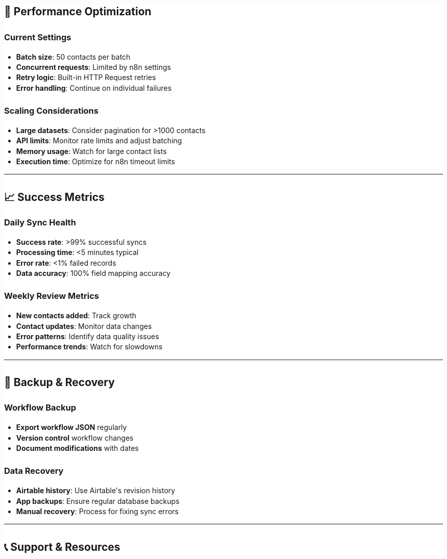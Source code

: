 
## 🎯 Performance Optimization

### Current Settings
- **Batch size**: 50 contacts per batch
- **Concurrent requests**: Limited by n8n settings
- **Retry logic**: Built-in HTTP Request retries
- **Error handling**: Continue on individual failures

### Scaling Considerations
- **Large datasets**: Consider pagination for >1000 contacts
- **API limits**: Monitor rate limits and adjust batching
- **Memory usage**: Watch for large contact lists
- **Execution time**: Optimize for n8n timeout limits

---

## 📈 Success Metrics

### Daily Sync Health
- **Success rate**: >99% successful syncs
- **Processing time**: <5 minutes typical
- **Error rate**: <1% failed records
- **Data accuracy**: 100% field mapping accuracy

### Weekly Review Metrics
- **New contacts added**: Track growth
- **Contact updates**: Monitor data changes
- **Error patterns**: Identify data quality issues
- **Performance trends**: Watch for slowdowns

---

## 🔄 Backup & Recovery

### Workflow Backup
- **Export workflow JSON** regularly
- **Version control** workflow changes
- **Document modifications** with dates

### Data Recovery
- **Airtable history**: Use Airtable's revision history
- **App backups**: Ensure regular database backups
- **Manual recovery**: Process for fixing sync errors

---

## 📞 Support & Resources
